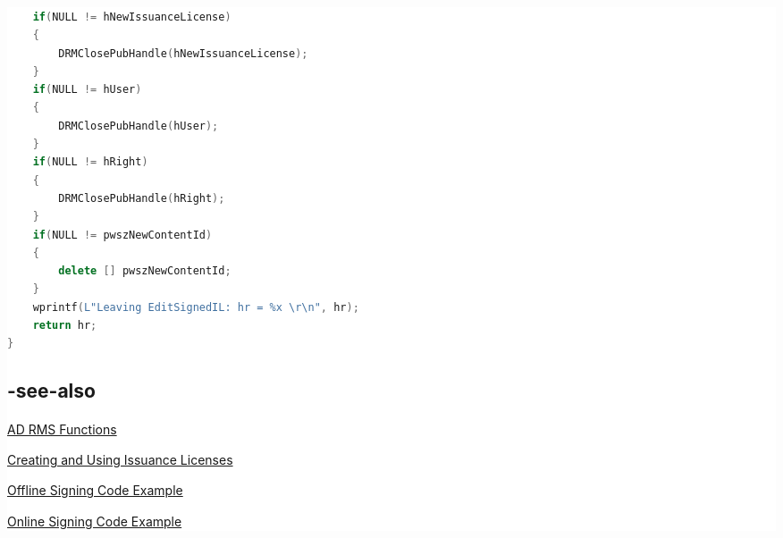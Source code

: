 ```cpp
    if(NULL != hNewIssuanceLicense)
    {
        DRMClosePubHandle(hNewIssuanceLicense);
    }
    if(NULL != hUser)
    {
        DRMClosePubHandle(hUser);
    }
    if(NULL != hRight)
    {
        DRMClosePubHandle(hRight);
    }
    if(NULL != pwszNewContentId)
    {
        delete [] pwszNewContentId;
    }
    wprintf(L"Leaving EditSignedIL: hr = %x \r\n", hr);
    return hr;
}

```

## -see-also

<a href="/previous-versions/windows/desktop/adrms_sdk/ad-rms-functions">AD RMS Functions</a>



<a href="/previous-versions/windows/desktop/adrms_sdk/creating-and-using-issuance-licenses">Creating and Using Issuance Licenses</a>



<a href="/previous-versions/windows/desktop/adrms_sdk/offline-signing-code-example">Offline Signing Code Example</a>



<a href="/previous-versions/windows/desktop/adrms_sdk/online-signing-code-example">Online Signing Code Example</a>